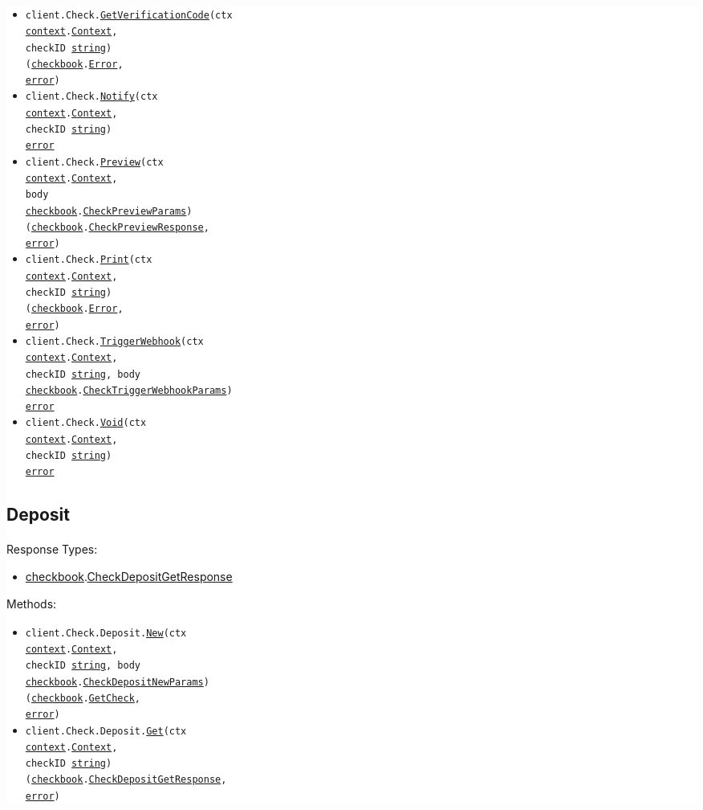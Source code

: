 - <code title="get /v3/check/{check_id}/verification">client.Check.<a href="https://pkg.go.dev/github.com/stainless-sdks/checkbook-go#CheckService.GetVerificationCode">GetVerificationCode</a>(ctx <a href="https://pkg.go.dev/context">context</a>.<a href="https://pkg.go.dev/context#Context">Context</a>, checkID <a href="https://pkg.go.dev/builtin#string">string</a>) (<a href="https://pkg.go.dev/github.com/stainless-sdks/checkbook-go">checkbook</a>.<a href="https://pkg.go.dev/github.com/stainless-sdks/checkbook-go#Error">Error</a>, <a href="https://pkg.go.dev/builtin#error">error</a>)</code>
- <code title="post /v3/check/notify/{check_id}">client.Check.<a href="https://pkg.go.dev/github.com/stainless-sdks/checkbook-go#CheckService.Notify">Notify</a>(ctx <a href="https://pkg.go.dev/context">context</a>.<a href="https://pkg.go.dev/context#Context">Context</a>, checkID <a href="https://pkg.go.dev/builtin#string">string</a>) <a href="https://pkg.go.dev/builtin#error">error</a></code>
- <code title="post /v3/check/preview">client.Check.<a href="https://pkg.go.dev/github.com/stainless-sdks/checkbook-go#CheckService.Preview">Preview</a>(ctx <a href="https://pkg.go.dev/context">context</a>.<a href="https://pkg.go.dev/context#Context">Context</a>, body <a href="https://pkg.go.dev/github.com/stainless-sdks/checkbook-go">checkbook</a>.<a href="https://pkg.go.dev/github.com/stainless-sdks/checkbook-go#CheckPreviewParams">CheckPreviewParams</a>) (<a href="https://pkg.go.dev/github.com/stainless-sdks/checkbook-go">checkbook</a>.<a href="https://pkg.go.dev/github.com/stainless-sdks/checkbook-go#CheckPreviewResponse">CheckPreviewResponse</a>, <a href="https://pkg.go.dev/builtin#error">error</a>)</code>
- <code title="post /v3/check/print/{check_id}">client.Check.<a href="https://pkg.go.dev/github.com/stainless-sdks/checkbook-go#CheckService.Print">Print</a>(ctx <a href="https://pkg.go.dev/context">context</a>.<a href="https://pkg.go.dev/context#Context">Context</a>, checkID <a href="https://pkg.go.dev/builtin#string">string</a>) (<a href="https://pkg.go.dev/github.com/stainless-sdks/checkbook-go">checkbook</a>.<a href="https://pkg.go.dev/github.com/stainless-sdks/checkbook-go#Error">Error</a>, <a href="https://pkg.go.dev/builtin#error">error</a>)</code>
- <code title="put /v3/check/webhook/{check_id}">client.Check.<a href="https://pkg.go.dev/github.com/stainless-sdks/checkbook-go#CheckService.TriggerWebhook">TriggerWebhook</a>(ctx <a href="https://pkg.go.dev/context">context</a>.<a href="https://pkg.go.dev/context#Context">Context</a>, checkID <a href="https://pkg.go.dev/builtin#string">string</a>, body <a href="https://pkg.go.dev/github.com/stainless-sdks/checkbook-go">checkbook</a>.<a href="https://pkg.go.dev/github.com/stainless-sdks/checkbook-go#CheckTriggerWebhookParams">CheckTriggerWebhookParams</a>) <a href="https://pkg.go.dev/builtin#error">error</a></code>
- <code title="delete /v3/check/{check_id}">client.Check.<a href="https://pkg.go.dev/github.com/stainless-sdks/checkbook-go#CheckService.Void">Void</a>(ctx <a href="https://pkg.go.dev/context">context</a>.<a href="https://pkg.go.dev/context#Context">Context</a>, checkID <a href="https://pkg.go.dev/builtin#string">string</a>) <a href="https://pkg.go.dev/builtin#error">error</a></code>

## Deposit

Response Types:

- <a href="https://pkg.go.dev/github.com/stainless-sdks/checkbook-go">checkbook</a>.<a href="https://pkg.go.dev/github.com/stainless-sdks/checkbook-go#CheckDepositGetResponse">CheckDepositGetResponse</a>

Methods:

- <code title="post /v3/check/deposit/{check_id}">client.Check.Deposit.<a href="https://pkg.go.dev/github.com/stainless-sdks/checkbook-go#CheckDepositService.New">New</a>(ctx <a href="https://pkg.go.dev/context">context</a>.<a href="https://pkg.go.dev/context#Context">Context</a>, checkID <a href="https://pkg.go.dev/builtin#string">string</a>, body <a href="https://pkg.go.dev/github.com/stainless-sdks/checkbook-go">checkbook</a>.<a href="https://pkg.go.dev/github.com/stainless-sdks/checkbook-go#CheckDepositNewParams">CheckDepositNewParams</a>) (<a href="https://pkg.go.dev/github.com/stainless-sdks/checkbook-go">checkbook</a>.<a href="https://pkg.go.dev/github.com/stainless-sdks/checkbook-go#GetCheck">GetCheck</a>, <a href="https://pkg.go.dev/builtin#error">error</a>)</code>
- <code title="get /v3/check/{check_id}/deposit">client.Check.Deposit.<a href="https://pkg.go.dev/github.com/stainless-sdks/checkbook-go#CheckDepositService.Get">Get</a>(ctx <a href="https://pkg.go.dev/context">context</a>.<a href="https://pkg.go.dev/context#Context">Context</a>, checkID <a href="https://pkg.go.dev/builtin#string">string</a>) (<a href="https://pkg.go.dev/github.com/stainless-sdks/checkbook-go">checkbook</a>.<a href="https://pkg.go.dev/github.com/stainless-sdks/checkbook-go#CheckDepositGetResponse">CheckDepositGetResponse</a>, <a href="https://pkg.go.dev/builtin#error">error</a>)</code>
